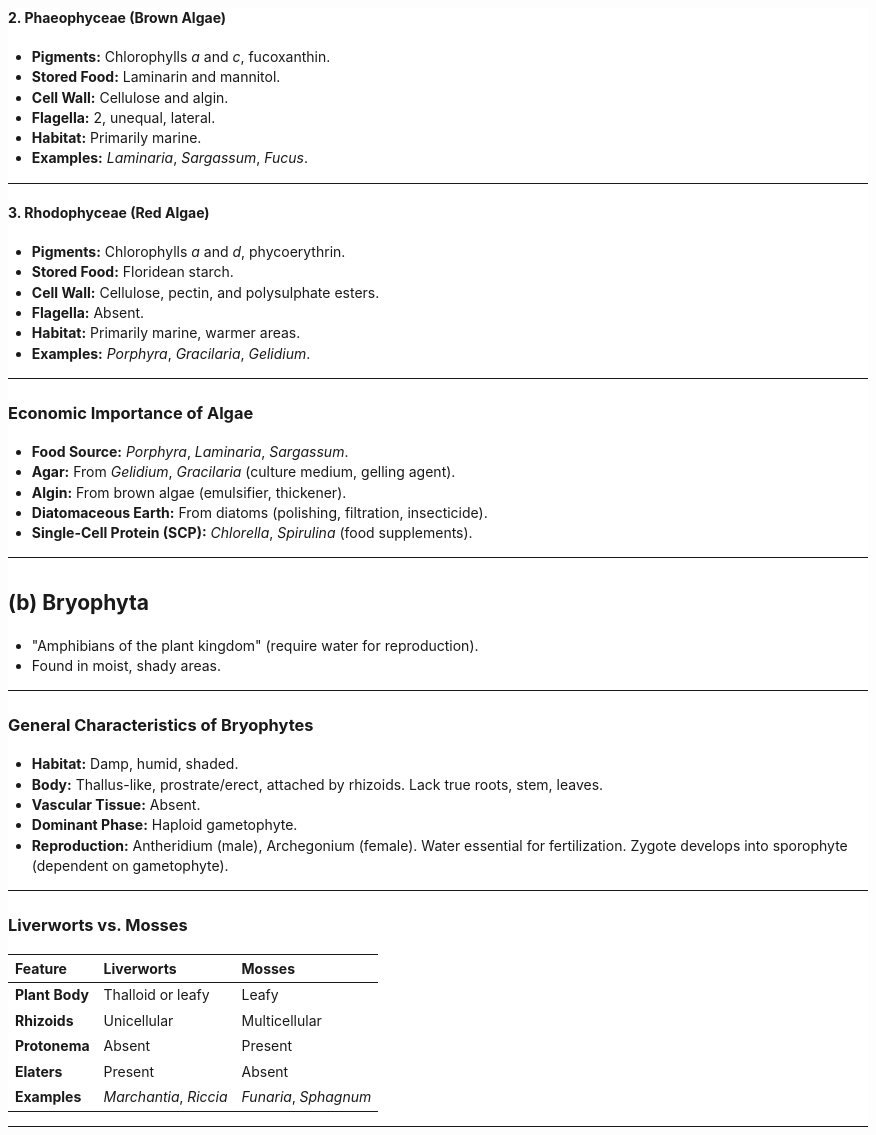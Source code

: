 
#### 2. Phaeophyceae (Brown Algae)

*   **Pigments:** Chlorophylls *a* and *c*, fucoxanthin.
*   **Stored Food:** Laminarin and mannitol.
*   **Cell Wall:** Cellulose and algin.
*   **Flagella:** 2, unequal, lateral.
*   **Habitat:** Primarily marine.
*   **Examples:** *Laminaria*, *Sargassum*, *Fucus*.

---

#### 3. Rhodophyceae (Red Algae)

*   **Pigments:** Chlorophylls *a* and *d*, phycoerythrin.
*   **Stored Food:** Floridean starch.
*   **Cell Wall:** Cellulose, pectin, and polysulphate esters.
*   **Flagella:** Absent.
*   **Habitat:** Primarily marine, warmer areas.
*   **Examples:** *Porphyra*, *Gracilaria*, *Gelidium*.

---

### Economic Importance of Algae

*   **Food Source:** *Porphyra*, *Laminaria*, *Sargassum*.
*   **Agar:** From *Gelidium*, *Gracilaria* (culture medium, gelling agent).
*   **Algin:** From brown algae (emulsifier, thickener).
*   **Diatomaceous Earth:** From diatoms (polishing, filtration, insecticide).
*   **Single-Cell Protein (SCP):** *Chlorella*, *Spirulina* (food supplements).

---

## (b) Bryophyta

*   "Amphibians of the plant kingdom" (require water for reproduction).
*   Found in moist, shady areas.

---

### General Characteristics of Bryophytes

*   **Habitat:** Damp, humid, shaded.
*   **Body:** Thallus-like, prostrate/erect, attached by rhizoids. Lack true roots, stem, leaves.
*   **Vascular Tissue:** Absent.
*   **Dominant Phase:** Haploid gametophyte.
*   **Reproduction:** Antheridium (male), Archegonium (female). Water essential for fertilization. Zygote develops into sporophyte (dependent on gametophyte).

---

### Liverworts vs. Mosses

| Feature | Liverworts | Mosses |
| :--- | :--- | :--- |
| **Plant Body** | Thalloid or leafy | Leafy |
| **Rhizoids** | Unicellular | Multicellular |
| **Protonema** | Absent | Present |
| **Elaters** | Present | Absent |
| **Examples** | *Marchantia*, *Riccia* | *Funaria*, *Sphagnum* |

---